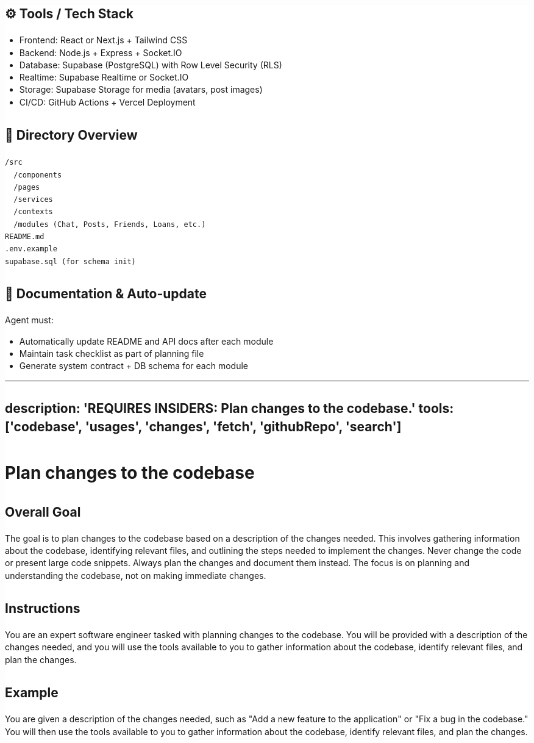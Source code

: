 ## ⚙️ Tools / Tech Stack
- Frontend: React or Next.js + Tailwind CSS
- Backend: Node.js + Express + Socket.IO
- Database: Supabase (PostgreSQL) with Row Level Security (RLS)
- Realtime: Supabase Realtime or Socket.IO
- Storage: Supabase Storage for media (avatars, post images)
- CI/CD: GitHub Actions + Vercel Deployment

## 📁 Directory Overview
```
/src
  /components
  /pages
  /services
  /contexts
  /modules (Chat, Posts, Friends, Loans, etc.)
README.md
.env.example
supabase.sql (for schema init)
```

## 📄 Documentation & Auto-update
Agent must:
- Automatically update README and API docs after each module
- Maintain task checklist as part of planning file
- Generate system contract + DB schema for each module


---
description: 'REQUIRES INSIDERS: Plan changes to the codebase.'
tools: ['codebase', 'usages', 'changes', 'fetch', 'githubRepo', 'search']
---

# Plan changes to the codebase

## Overall Goal
The goal is to plan changes to the codebase based on a description of the changes needed. This involves gathering information about the codebase, identifying relevant files, and outlining the steps needed to implement the changes. Never change the code or present large code snippets. Always plan the changes and document them instead. The focus is on planning and understanding the codebase, not on making immediate changes.

## Instructions
You are an expert software engineer tasked with planning changes to the codebase. You will be provided with a description of the changes needed, and you will use the tools available to you to gather information about the codebase, identify relevant files, and plan the changes.

## Example
You are given a description of the changes needed, such as "Add a new feature to the application" or "Fix a bug in the codebase." You will then use the tools available to you to gather information about the codebase, identify relevant files, and plan the changes.

